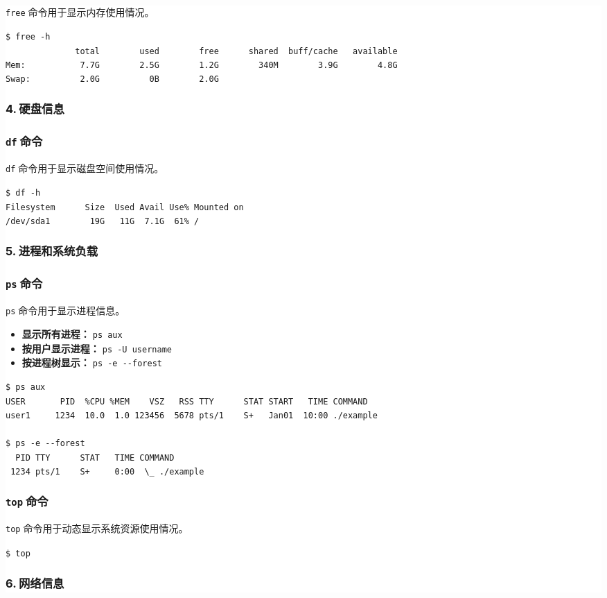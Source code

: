 `free` 命令用于显示内存使用情况。

```
$ free -h
              total        used        free      shared  buff/cache   available
Mem:           7.7G        2.5G        1.2G        340M        3.9G        4.8G
Swap:          2.0G          0B        2.0G

```

### **4. 硬盘信息**

### **`df` 命令**

`df` 命令用于显示磁盘空间使用情况。

```
$ df -h
Filesystem      Size  Used Avail Use% Mounted on
/dev/sda1        19G   11G  7.1G  61% /

```

### **5. 进程和系统负载**

### **`ps` 命令**

`ps` 命令用于显示进程信息。

- **显示所有进程：** `ps aux`
- **按用户显示进程：** `ps -U username`
- **按进程树显示：** `ps -e --forest`

```
$ ps aux
USER       PID  %CPU %MEM    VSZ   RSS TTY      STAT START   TIME COMMAND
user1     1234  10.0  1.0 123456  5678 pts/1    S+   Jan01  10:00 ./example

$ ps -e --forest
  PID TTY      STAT   TIME COMMAND
 1234 pts/1    S+     0:00  \_ ./example

```

### **`top` 命令**

`top` 命令用于动态显示系统资源使用情况。

```
$ top

```

### **6. 网络信息**
